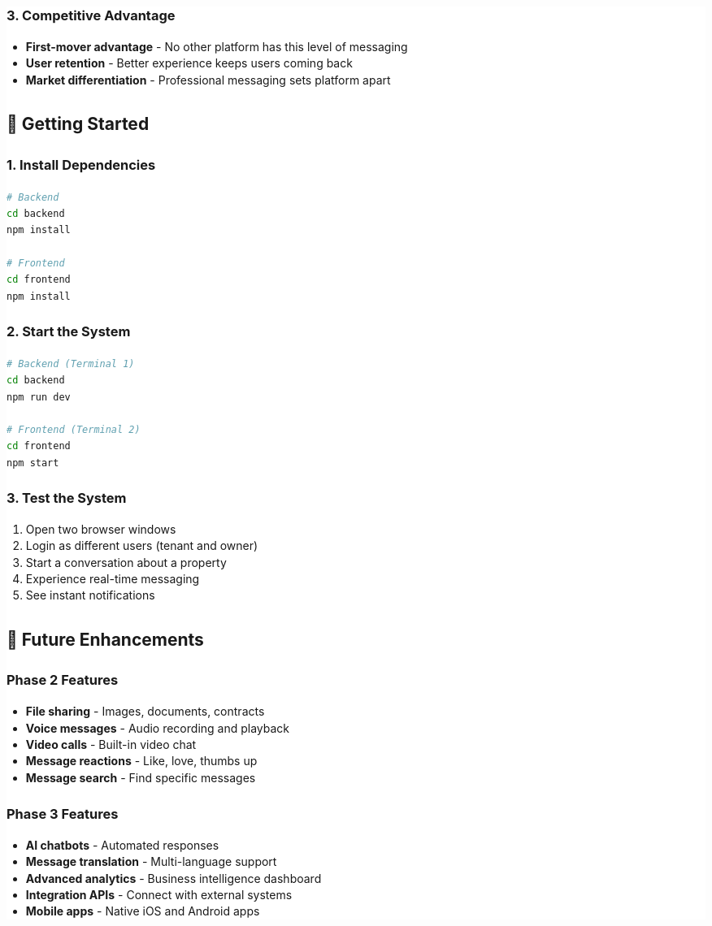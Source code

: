 ### 3. **Competitive Advantage**
- **First-mover advantage** - No other platform has this level of messaging
- **User retention** - Better experience keeps users coming back
- **Market differentiation** - Professional messaging sets platform apart

## 🚀 Getting Started

### 1. **Install Dependencies**
```bash
# Backend
cd backend
npm install

# Frontend
cd frontend
npm install
```

### 2. **Start the System**
```bash
# Backend (Terminal 1)
cd backend
npm run dev

# Frontend (Terminal 2)
cd frontend
npm start
```

### 3. **Test the System**
1. Open two browser windows
2. Login as different users (tenant and owner)
3. Start a conversation about a property
4. Experience real-time messaging
5. See instant notifications

## 🔮 Future Enhancements

### Phase 2 Features
- **File sharing** - Images, documents, contracts
- **Voice messages** - Audio recording and playback
- **Video calls** - Built-in video chat
- **Message reactions** - Like, love, thumbs up
- **Message search** - Find specific messages

### Phase 3 Features
- **AI chatbots** - Automated responses
- **Message translation** - Multi-language support
- **Advanced analytics** - Business intelligence dashboard
- **Integration APIs** - Connect with external systems
- **Mobile apps** - Native iOS and Android apps
